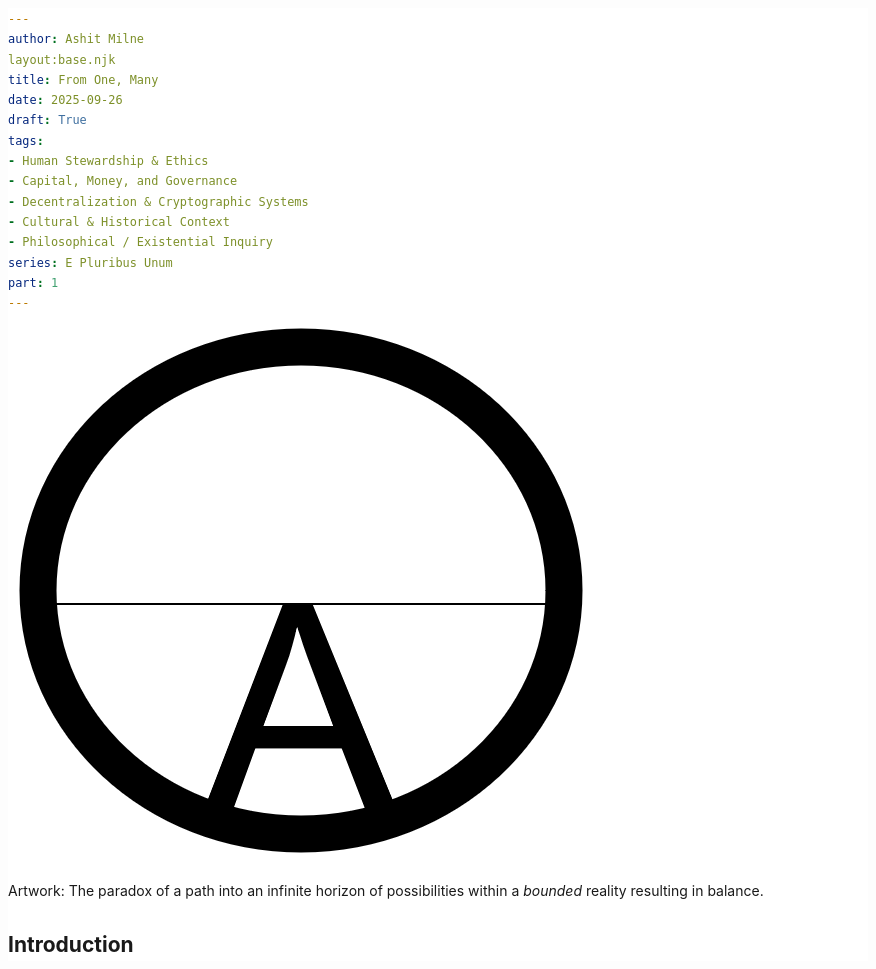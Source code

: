 ```yaml
---
author: Ashit Milne
layout:base.njk
title: From One, Many 
date: 2025-09-26
draft: True
tags:
- Human Stewardship & Ethics
- Capital, Money, and Governance
- Decentralization & Cryptographic Systems
- Cultural & Historical Context
- Philosophical / Existential Inquiry 
series: E Pluribus Unum
part: 1
---
```




![](./../../../assets/WholeAlphaHorizonBalance.png)

Artwork: The paradox of a path into an infinite horizon of possibilities within a *bounded* reality resulting in balance.

## Introduction
